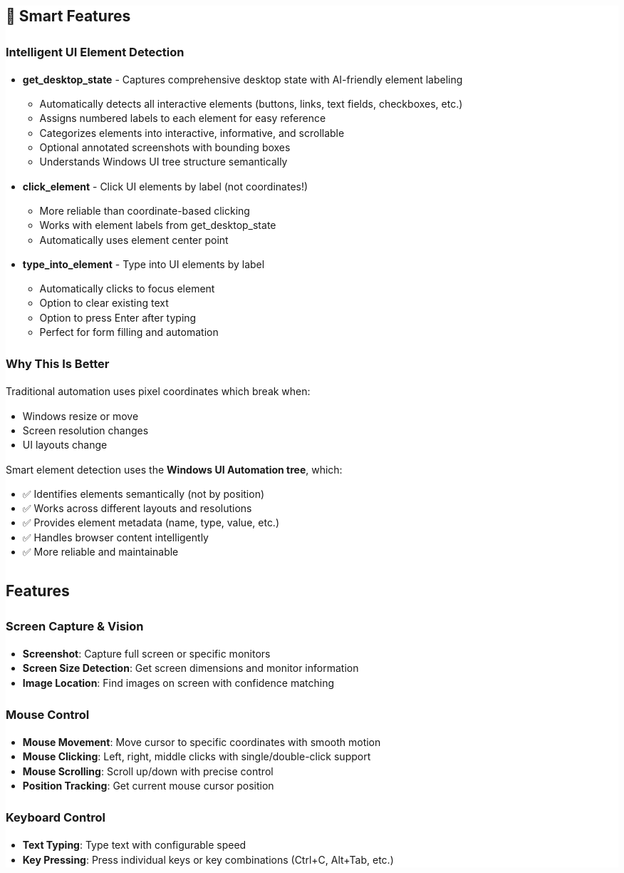 ## 🎯 Smart Features

### Intelligent UI Element Detection
- **get_desktop_state** - Captures comprehensive desktop state with AI-friendly element labeling
  - Automatically detects all interactive elements (buttons, links, text fields, checkboxes, etc.)
  - Assigns numbered labels to each element for easy reference
  - Categorizes elements into interactive, informative, and scrollable
  - Optional annotated screenshots with bounding boxes
  - Understands Windows UI tree structure semantically

- **click_element** - Click UI elements by label (not coordinates!)
  - More reliable than coordinate-based clicking
  - Works with element labels from get_desktop_state
  - Automatically uses element center point

- **type_into_element** - Type into UI elements by label
  - Automatically clicks to focus element
  - Option to clear existing text
  - Option to press Enter after typing
  - Perfect for form filling and automation

### Why This Is Better
Traditional automation uses pixel coordinates which break when:
- Windows resize or move
- Screen resolution changes
- UI layouts change

Smart element detection uses the **Windows UI Automation tree**, which:
- ✅ Identifies elements semantically (not by position)
- ✅ Works across different layouts and resolutions
- ✅ Provides element metadata (name, type, value, etc.)
- ✅ Handles browser content intelligently
- ✅ More reliable and maintainable

## Features

### Screen Capture & Vision
- **Screenshot**: Capture full screen or specific monitors
- **Screen Size Detection**: Get screen dimensions and monitor information
- **Image Location**: Find images on screen with confidence matching

### Mouse Control
- **Mouse Movement**: Move cursor to specific coordinates with smooth motion
- **Mouse Clicking**: Left, right, middle clicks with single/double-click support
- **Mouse Scrolling**: Scroll up/down with precise control
- **Position Tracking**: Get current mouse cursor position

### Keyboard Control
- **Text Typing**: Type text with configurable speed
- **Key Pressing**: Press individual keys or key combinations (Ctrl+C, Alt+Tab, etc.)
